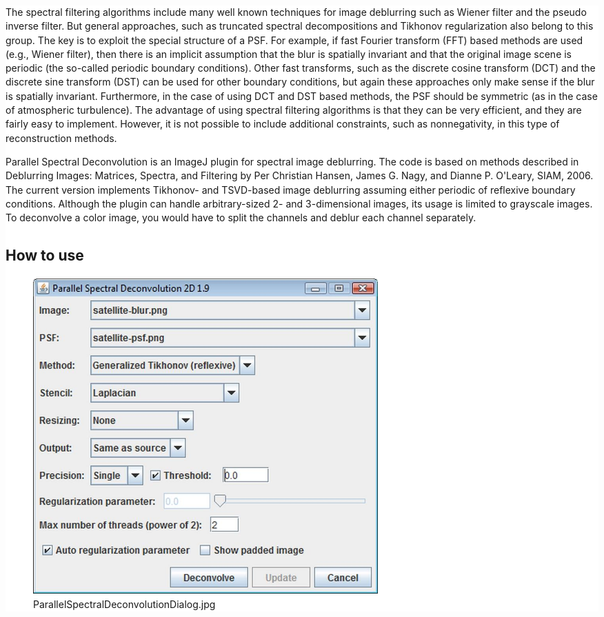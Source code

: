 The spectral filtering algorithms include many well known techniques for image deblurring such as Wiener filter and the pseudo inverse filter. But general approaches, such as truncated spectral decompositions and Tikhonov regularization also belong to this group. The key is to exploit the special structure of a PSF. For example, if fast Fourier transform (FFT) based methods are used (e.g., Wiener filter), then there is an implicit assumption that the blur is spatially invariant and that the original image scene is periodic (the so-called periodic boundary conditions). Other fast transforms, such as the discrete cosine transform (DCT) and the discrete sine transform (DST) can be used for other boundary conditions, but again these approaches only make sense if the blur is spatially invariant. Furthermore, in the case of using DCT and DST based methods, the PSF should be symmetric (as in the case of atmospheric turbulence). The advantage of using spectral filtering algorithms is that they can be very efficient, and they are fairly easy to implement. However, it is not possible to include additional constraints, such as nonnegativity, in this type of reconstruction methods.

Parallel Spectral Deconvolution is an ImageJ plugin for spectral image deblurring. The code is based on methods described in Deblurring Images: Matrices, Spectra, and Filtering by Per Christian Hansen, James G. Nagy, and Dianne P. O'Leary, SIAM, 2006. The current version implements Tikhonov- and TSVD-based image deblurring assuming either periodic of reflexive boundary conditions. Although the plugin can handle arbitrary-sized 2- and 3-dimensional images, its usage is limited to grayscale images. To deconvolve a color image, you would have to split the channels and deblur each channel separately.

How to use
----------

<figure><img src="/media/ParallelSpectralDeconvolutionDialog.jpg" title="ParallelSpectralDeconvolutionDialog.jpg" width="500" alt="ParallelSpectralDeconvolutionDialog.jpg" /><figcaption aria-hidden="true">ParallelSpectralDeconvolutionDialog.jpg</figcaption></figure>